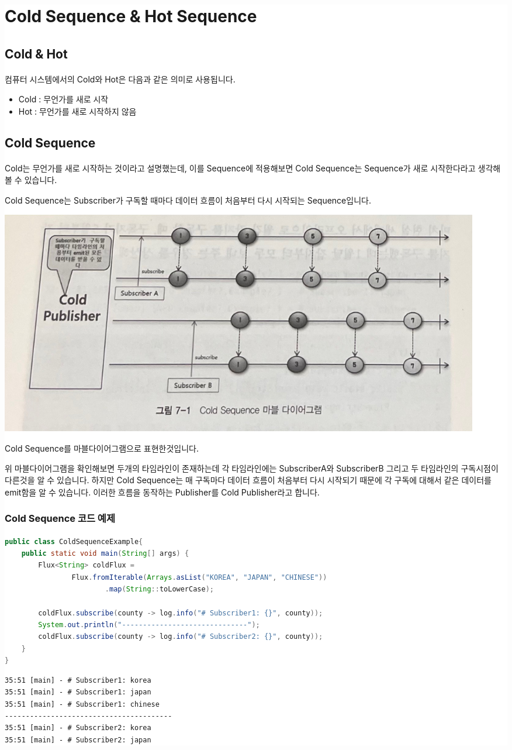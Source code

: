 # Cold Sequence & Hot Sequence

## Cold & Hot

컴퓨터 시스템에서의 Cold와 Hot은 다음과 같은 의미로 사용됩니다.
* Cold : 무언가를 새로 시작
* Hot : 무언가를 새로 시작하지 않음

## Cold Sequence

Cold는 무언가를 새로 시작하는 것이라고 설명했는데, 이를 Sequence에 적용해보면 Cold Sequence는 Sequence가 새로 시작한다라고 생각해 볼 수 있습니다.

Cold Sequence는 Subscriber가 구독할 때마다 데이터 흐름이 처음부터 다시 시작되는 Sequence입니다.

<img src="img/coldsequence.jpeg" width="800">

Cold Sequence를 마블다이어그램으로 표현한것입니다.

위 마블다이어그램을 확인해보면 두개의 타임라인이 존재하는데 각 타임라인에는 SubscriberA와 SubscriberB 그리고 두 타임라인의 구독시점이 다른것을 알 수 있습니다. 하지만 Cold Sequence는 매 구독마다 데이터 흐름이 처음부터 다시 시작되기 때문에 각 구독에 대해서 같은 데이터를 emit함을 알 수 있습니다. 이러한 흐름을 동작하는 Publisher를 Cold Publisher라고 합니다.

### Cold Sequence 코드 예제

~~~java
public class ColdSequenceExample{
    public static void main(String[] args) {
        Flux<String> coldFlux = 
                Flux.fromIterable(Arrays.asList("KOREA", "JAPAN", "CHINESE"))
                        .map(String::toLowerCase);
        
        coldFlux.subscribe(county -> log.info("# Subscriber1: {}", county));
        System.out.println("------------------------------");
        coldFlux.subscribe(county -> log.info("# Subscriber2: {}", county));
    }
}
~~~
~~~
35:51 [main] - # Subscriber1: korea
35:51 [main] - # Subscriber1: japan
35:51 [main] - # Subscriber1: chinese
----------------------------------------
35:51 [main] - # Subscriber2: korea
35:51 [main] - # Subscriber2: japan
~~~